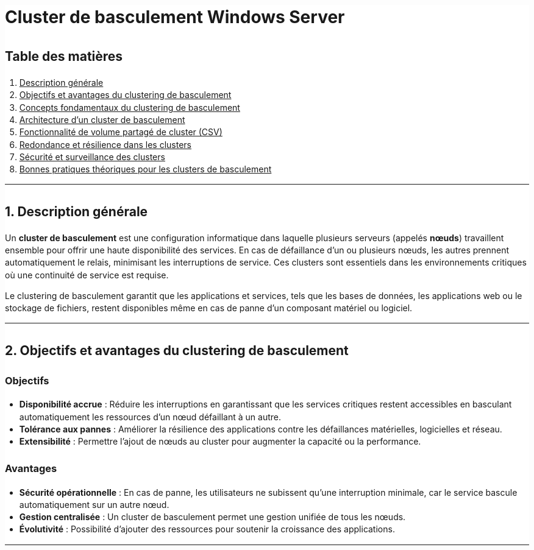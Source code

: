 # Cluster de basculement Windows Server

## Table des matières
1. [Description générale](#description-générale)
2. [Objectifs et avantages du clustering de basculement](#objectifs-et-avantages-du-clustering-de-basculement)
3. [Concepts fondamentaux du clustering de basculement](#concepts-fondamentaux-du-clustering-de-basculement)
4. [Architecture d’un cluster de basculement](#architecture-dun-cluster-de-basculement)
5. [Fonctionnalité de volume partagé de cluster (CSV)](#fonctionnalité-de-volume-partagé-de-cluster-csv)
6. [Redondance et résilience dans les clusters](#redondance-et-résilience-dans-les-clusters)
7. [Sécurité et surveillance des clusters](#sécurité-et-surveillance-des-clusters)
8. [Bonnes pratiques théoriques pour les clusters de basculement](#bonnes-pratiques-théoriques-pour-les-clusters-de-basculement)

---

## 1. Description générale

Un **cluster de basculement** est une configuration informatique dans laquelle plusieurs serveurs (appelés **nœuds**) travaillent ensemble pour offrir une haute disponibilité des services. En cas de défaillance d’un ou plusieurs nœuds, les autres prennent automatiquement le relais, minimisant les interruptions de service. Ces clusters sont essentiels dans les environnements critiques où une continuité de service est requise.

Le clustering de basculement garantit que les applications et services, tels que les bases de données, les applications web ou le stockage de fichiers, restent disponibles même en cas de panne d’un composant matériel ou logiciel.

---

## 2. Objectifs et avantages du clustering de basculement

### Objectifs
- **Disponibilité accrue** : Réduire les interruptions en garantissant que les services critiques restent accessibles en basculant automatiquement les ressources d’un nœud défaillant à un autre.
- **Tolérance aux pannes** : Améliorer la résilience des applications contre les défaillances matérielles, logicielles et réseau.
- **Extensibilité** : Permettre l’ajout de nœuds au cluster pour augmenter la capacité ou la performance.

### Avantages
- **Sécurité opérationnelle** : En cas de panne, les utilisateurs ne subissent qu’une interruption minimale, car le service bascule automatiquement sur un autre nœud.
- **Gestion centralisée** : Un cluster de basculement permet une gestion unifiée de tous les nœuds.
- **Évolutivité** : Possibilité d’ajouter des ressources pour soutenir la croissance des applications.

---